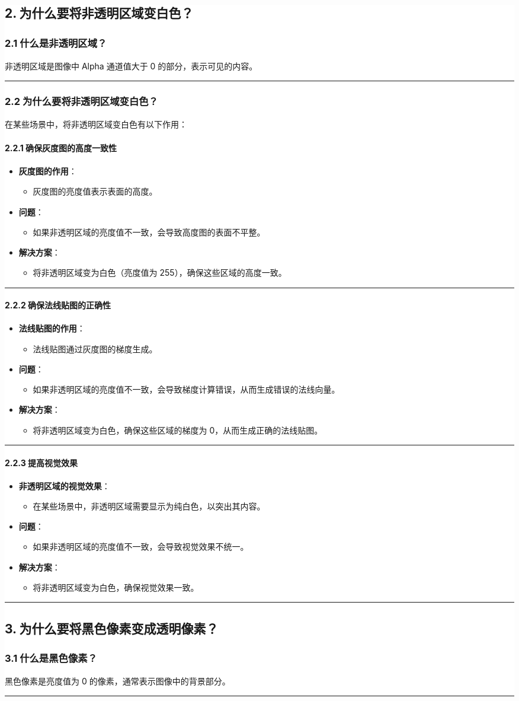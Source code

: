 ## **2. 为什么要将非透明区域变白色？**

### **2.1 什么是非透明区域？**
非透明区域是图像中 Alpha 通道值大于 0 的部分，表示可见的内容。

---

### **2.2 为什么要将非透明区域变白色？**
在某些场景中，将非透明区域变白色有以下作用：

#### **2.2.1 确保灰度图的高度一致性**
- **灰度图的作用**：
  - 灰度图的亮度值表示表面的高度。

- **问题**：
  - 如果非透明区域的亮度值不一致，会导致高度图的表面不平整。

- **解决方案**：
  - 将非透明区域变为白色（亮度值为 255），确保这些区域的高度一致。

---

#### **2.2.2 确保法线贴图的正确性**
- **法线贴图的作用**：
  - 法线贴图通过灰度图的梯度生成。

- **问题**：
  - 如果非透明区域的亮度值不一致，会导致梯度计算错误，从而生成错误的法线向量。

- **解决方案**：
  - 将非透明区域变为白色，确保这些区域的梯度为 0，从而生成正确的法线贴图。

---

#### **2.2.3 提高视觉效果**
- **非透明区域的视觉效果**：
  - 在某些场景中，非透明区域需要显示为纯白色，以突出其内容。

- **问题**：
  - 如果非透明区域的亮度值不一致，会导致视觉效果不统一。

- **解决方案**：
  - 将非透明区域变为白色，确保视觉效果一致。

---

## **3. 为什么要将黑色像素变成透明像素？**

### **3.1 什么是黑色像素？**
黑色像素是亮度值为 0 的像素，通常表示图像中的背景部分。

---
